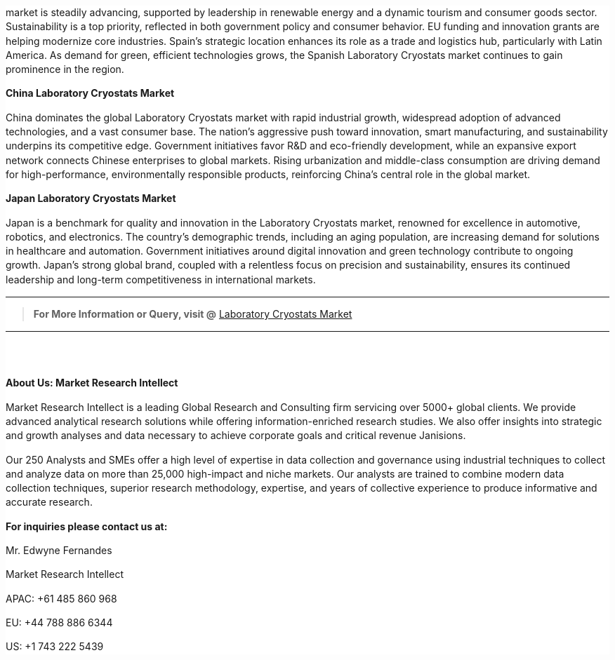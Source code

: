 market is steadily advancing, supported by leadership in renewable energy and a dynamic tourism and consumer goods sector. Sustainability is a top priority, reflected in both government policy and consumer behavior. EU funding and innovation grants are helping modernize core industries. Spain&rsquo;s strategic location enhances its role as a trade and logistics hub, particularly with Latin America. As demand for green, efficient technologies grows, the Spanish Laboratory Cryostats market continues to gain prominence in the region.</p><p class="" data-start="4977" data-end="5589"><strong data-start="4977" data-end="4998">China Laboratory Cryostats Market</strong></p><p class="" data-start="4977" data-end="5589">China dominates the global Laboratory Cryostats market with rapid industrial growth, widespread adoption of advanced technologies, and a vast consumer base. The nation&rsquo;s aggressive push toward innovation, smart manufacturing, and sustainability underpins its competitive edge. Government initiatives favor R&amp;D and eco-friendly development, while an expansive export network connects Chinese enterprises to global markets. Rising urbanization and middle-class consumption are driving demand for high-performance, environmentally responsible products, reinforcing China&rsquo;s central role in the global market.</p><p class="" data-start="5591" data-end="6162"><strong data-start="5591" data-end="5612">Japan Laboratory Cryostats Market</strong></p><p class="" data-start="5591" data-end="6162">Japan is a benchmark for quality and innovation in the Laboratory Cryostats market, renowned for excellence in automotive, robotics, and electronics. The country&rsquo;s demographic trends, including an aging population, are increasing demand for solutions in healthcare and automation. Government initiatives around digital innovation and green technology contribute to ongoing growth. Japan&rsquo;s strong global brand, coupled with a relentless focus on precision and sustainability, ensures its continued leadership and long-term competitiveness in international markets.</p><hr /><blockquote><p><span class="font-[700]"><strong>For More Information or Query, visit&nbsp;@</strong>&nbsp;</span><span class="font-[700]"><a href="https://www.marketresearchintellect.com/product/laboratory-cryostats-market/?utm_source=Linkedin&utm_medium=049" target="_blank" data-tracking-control-name="article-ssr-frontend-pulse_little-text-block" data-tracking-will-navigate="" data-test-link="">Laboratory Cryostats Market</a></span></p></blockquote><hr /><h3>&nbsp;</h3><p><strong><span class="font-[700]">About Us: Market Research Intellect</span></strong></p><p><span class="">Market Research Intellect is a leading Global Research and Consulting firm servicing over 5000+ global clients. We provide advanced analytical research solutions while offering information-enriched research studies.&nbsp;</span>We also offer insights into strategic and growth analyses and data necessary to achieve corporate goals and critical revenue Janisions.</p><p><span class="">Our 250 Analysts and SMEs offer a high level of expertise in data collection and governance using industrial techniques to collect and analyze data on more than 25,000 high-impact and niche markets. Our analysts are trained to combine modern data collection techniques, superior research methodology, expertise, and years of collective experience to produce informative and accurate research.</span></p><p><strong>For inquiries please contact us at:</strong></p><p>Mr. Edwyne Fernandes</p><p>Market Research Intellect</p><p>APAC: +61 485 860 968</p><p>EU: +44 788 886 6344</p><p>US: +1 743 222 5439</p>
